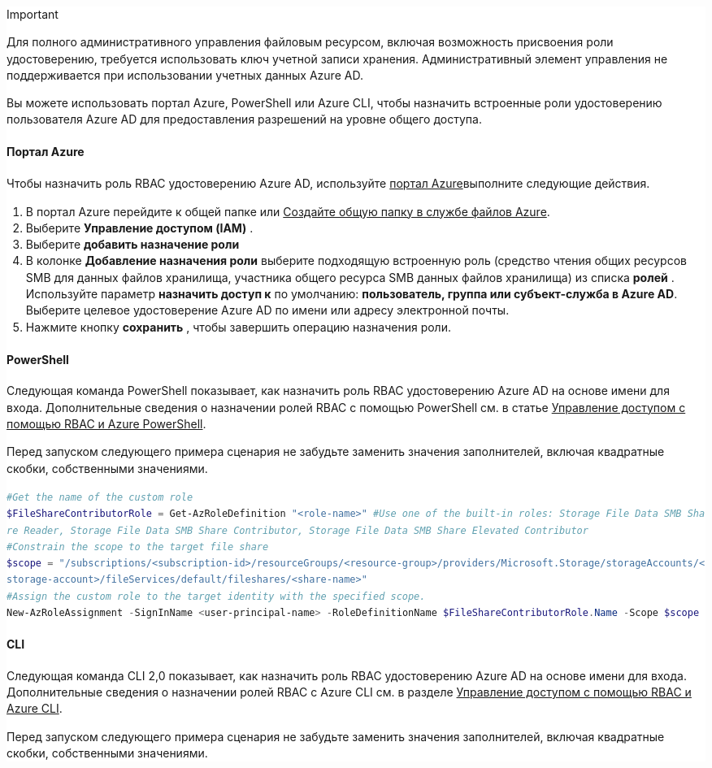 > [!IMPORTANT]
> Для полного административного управления файловым ресурсом, включая возможность присвоения роли удостоверению, требуется использовать ключ учетной записи хранения. Административный элемент управления не поддерживается при использовании учетных данных Azure AD.

Вы можете использовать портал Azure, PowerShell или Azure CLI, чтобы назначить встроенные роли удостоверению пользователя Azure AD для предоставления разрешений на уровне общего доступа.

#### <a name="azure-portal"></a>Портал Azure
Чтобы назначить роль RBAC удостоверению Azure AD, используйте [портал Azure](https://portal.azure.com)выполните следующие действия.

1. В портал Azure перейдите к общей папке или [Создайте общую папку в службе файлов Azure](storage-how-to-create-file-share.md).
2. Выберите **Управление доступом (IAM)** .
3. Выберите **добавить назначение роли**
4. В колонке **Добавление назначения роли** выберите подходящую встроенную роль (средство чтения общих ресурсов SMB для данных файлов хранилища, участника общего ресурса SMB данных файлов хранилища) из списка **ролей** . Используйте параметр **назначить доступ к** по умолчанию: **пользователь, группа или субъект-служба в Azure AD**. Выберите целевое удостоверение Azure AD по имени или адресу электронной почты.
5. Нажмите кнопку **сохранить** , чтобы завершить операцию назначения роли.

#### <a name="powershell"></a>PowerShell

Следующая команда PowerShell показывает, как назначить роль RBAC удостоверению Azure AD на основе имени для входа. Дополнительные сведения о назначении ролей RBAC с помощью PowerShell см. в статье [Управление доступом с помощью RBAC и Azure PowerShell](../../role-based-access-control/role-assignments-powershell.md).

Перед запуском следующего примера сценария не забудьте заменить значения заполнителей, включая квадратные скобки, собственными значениями.

```powershell
#Get the name of the custom role
$FileShareContributorRole = Get-AzRoleDefinition "<role-name>" #Use one of the built-in roles: Storage File Data SMB Share Reader, Storage File Data SMB Share Contributor, Storage File Data SMB Share Elevated Contributor
#Constrain the scope to the target file share
$scope = "/subscriptions/<subscription-id>/resourceGroups/<resource-group>/providers/Microsoft.Storage/storageAccounts/<storage-account>/fileServices/default/fileshares/<share-name>"
#Assign the custom role to the target identity with the specified scope.
New-AzRoleAssignment -SignInName <user-principal-name> -RoleDefinitionName $FileShareContributorRole.Name -Scope $scope
```

#### <a name="cli"></a>CLI

Следующая команда CLI 2,0 показывает, как назначить роль RBAC удостоверению Azure AD на основе имени для входа. Дополнительные сведения о назначении ролей RBAC с Azure CLI см. в разделе [Управление доступом с помощью RBAC и Azure CLI](../../role-based-access-control/role-assignments-cli.md).

Перед запуском следующего примера сценария не забудьте заменить значения заполнителей, включая квадратные скобки, собственными значениями.
